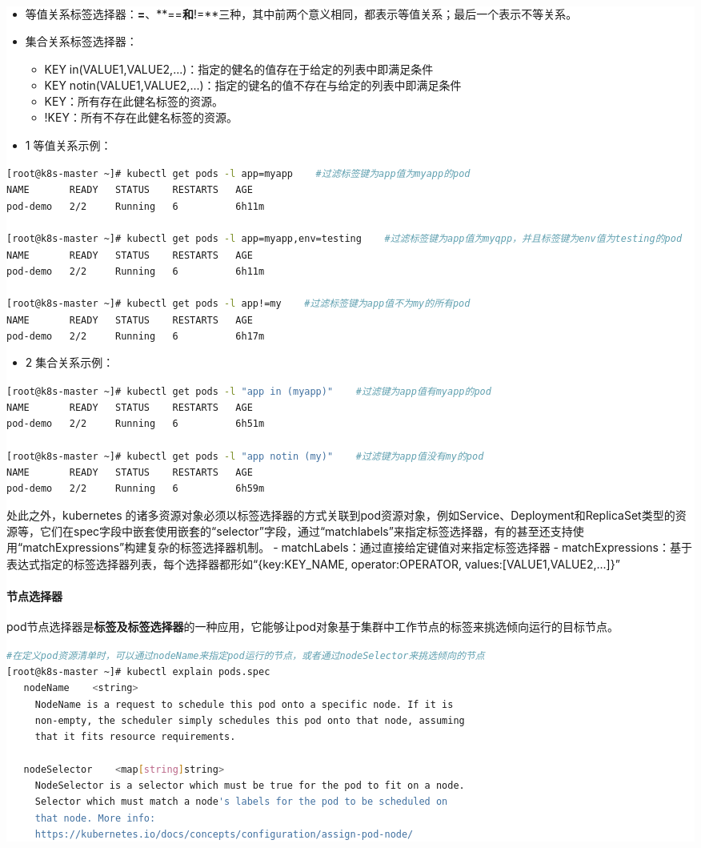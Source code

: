 - 等值关系标签选择器：**=**、**==**和**!=**三种，其中前两个意义相同，都表示等值关系；最后一个表示不等关系。

- 集合关系标签选择器：
  - KEY in(VALUE1,VALUE2,...)：指定的健名的值存在于给定的列表中即满足条件
  - KEY notin(VALUE1,VALUE2,...)：指定的键名的值不存在与给定的列表中即满足条件
  - KEY：所有存在此健名标签的资源。
  - !KEY：所有不存在此健名标签的资源。

- 1 等值关系示例：

```bash
[root@k8s-master ~]# kubectl get pods -l app=myapp    #过滤标签键为app值为myapp的pod
NAME       READY   STATUS    RESTARTS   AGE
pod-demo   2/2     Running   6          6h11m

[root@k8s-master ~]# kubectl get pods -l app=myapp,env=testing    #过滤标签键为app值为myqpp，并且标签键为env值为testing的pod
NAME       READY   STATUS    RESTARTS   AGE
pod-demo   2/2     Running   6          6h11m

[root@k8s-master ~]# kubectl get pods -l app!=my    #过滤标签键为app值不为my的所有pod
NAME       READY   STATUS    RESTARTS   AGE
pod-demo   2/2     Running   6          6h17m
```

- 2 集合关系示例：
```bash
[root@k8s-master ~]# kubectl get pods -l "app in (myapp)"    #过滤键为app值有myapp的pod
NAME       READY   STATUS    RESTARTS   AGE
pod-demo   2/2     Running   6          6h51m

[root@k8s-master ~]# kubectl get pods -l "app notin (my)"    #过滤键为app值没有my的pod
NAME       READY   STATUS    RESTARTS   AGE
pod-demo   2/2     Running   6          6h59m
```

处此之外，kubernetes 的诸多资源对象必须以标签选择器的方式关联到pod资源对象，例如Service、Deployment和ReplicaSet类型的资源等，它们在spec字段中嵌套使用嵌套的“selector”字段，通过“matchlabels”来指定标签选择器，有的甚至还支持使用“matchExpressions”构建复杂的标签选择器机制。
    - matchLabels：通过直接给定键值对来指定标签选择器
    - matchExpressions：基于表达式指定的标签选择器列表，每个选择器都形如“{key:KEY_NAME, operator:OPERATOR, values:[VALUE1,VALUE2,...]}”

#### 节点选择器

pod节点选择器是**标签及标签选择器**的一种应用，它能够让pod对象基于集群中工作节点的标签来挑选倾向运行的目标节点。

```bash
#在定义pod资源清单时，可以通过nodeName来指定pod运行的节点，或者通过nodeSelector来挑选倾向的节点
[root@k8s-master ~]# kubectl explain pods.spec
   nodeName    <string>
     NodeName is a request to schedule this pod onto a specific node. If it is
     non-empty, the scheduler simply schedules this pod onto that node, assuming
     that it fits resource requirements.

   nodeSelector    <map[string]string>
     NodeSelector is a selector which must be true for the pod to fit on a node.
     Selector which must match a node's labels for the pod to be scheduled on
     that node. More info:
     https://kubernetes.io/docs/concepts/configuration/assign-pod-node/
```
